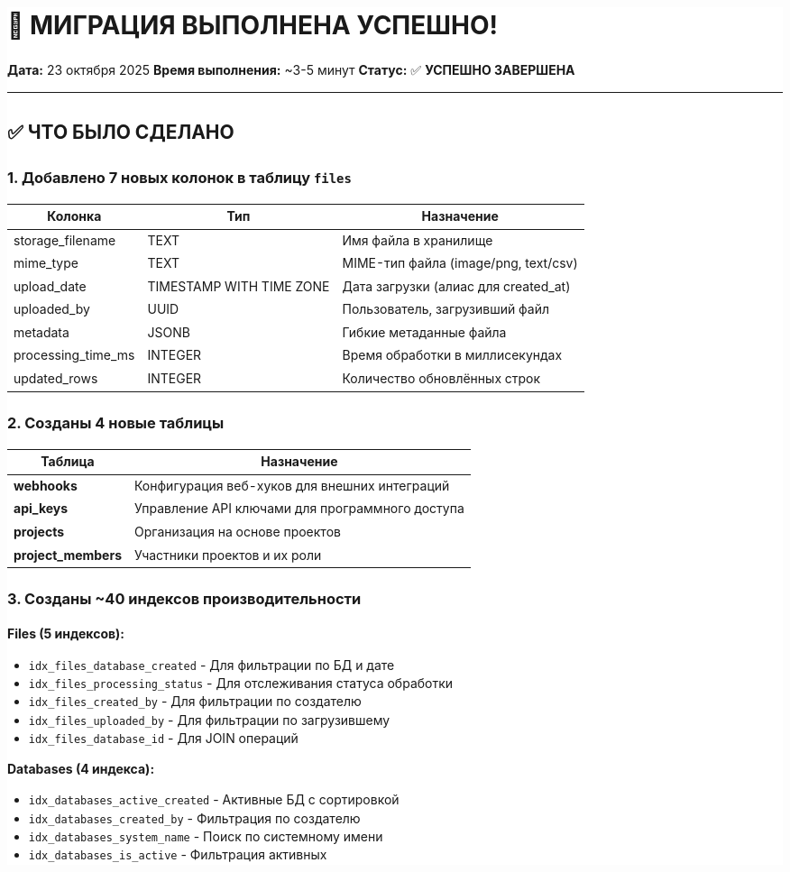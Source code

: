 # 🎉 МИГРАЦИЯ ВЫПОЛНЕНА УСПЕШНО!

**Дата:** 23 октября 2025
**Время выполнения:** ~3-5 минут
**Статус:** ✅ **УСПЕШНО ЗАВЕРШЕНА**

---

## ✅ ЧТО БЫЛО СДЕЛАНО

### 1. Добавлено 7 новых колонок в таблицу `files`

| Колонка | Тип | Назначение |
|---------|-----|------------|
| storage_filename | TEXT | Имя файла в хранилище |
| mime_type | TEXT | MIME-тип файла (image/png, text/csv) |
| upload_date | TIMESTAMP WITH TIME ZONE | Дата загрузки (алиас для created_at) |
| uploaded_by | UUID | Пользователь, загрузивший файл |
| metadata | JSONB | Гибкие метаданные файла |
| processing_time_ms | INTEGER | Время обработки в миллисекундах |
| updated_rows | INTEGER | Количество обновлённых строк |

### 2. Созданы 4 новые таблицы

| Таблица | Назначение |
|---------|------------|
| **webhooks** | Конфигурация веб-хуков для внешних интеграций |
| **api_keys** | Управление API ключами для программного доступа |
| **projects** | Организация на основе проектов |
| **project_members** | Участники проектов и их роли |

### 3. Созданы ~40 индексов производительности

**Files (5 индексов):**
- `idx_files_database_created` - Для фильтрации по БД и дате
- `idx_files_processing_status` - Для отслеживания статуса обработки
- `idx_files_created_by` - Для фильтрации по создателю
- `idx_files_uploaded_by` - Для фильтрации по загрузившему
- `idx_files_database_id` - Для JOIN операций

**Databases (4 индекса):**
- `idx_databases_active_created` - Активные БД с сортировкой
- `idx_databases_created_by` - Фильтрация по создателю
- `idx_databases_system_name` - Поиск по системному имени
- `idx_databases_is_active` - Фильтрация активных

